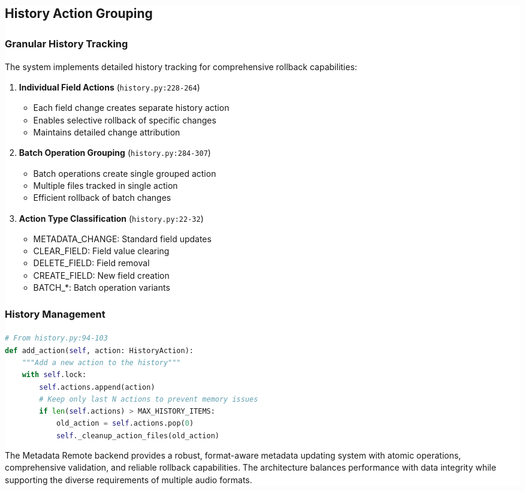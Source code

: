## History Action Grouping

### Granular History Tracking

The system implements detailed history tracking for comprehensive rollback capabilities:

1. **Individual Field Actions** (`history.py:228-264`)
   - Each field change creates separate history action
   - Enables selective rollback of specific changes
   - Maintains detailed change attribution

2. **Batch Operation Grouping** (`history.py:284-307`)
   - Batch operations create single grouped action
   - Multiple files tracked in single action
   - Efficient rollback of batch changes

3. **Action Type Classification** (`history.py:22-32`)
   - METADATA_CHANGE: Standard field updates
   - CLEAR_FIELD: Field value clearing
   - DELETE_FIELD: Field removal
   - CREATE_FIELD: New field creation
   - BATCH_*: Batch operation variants

### History Management

```python
# From history.py:94-103
def add_action(self, action: HistoryAction):
    """Add a new action to the history"""
    with self.lock:
        self.actions.append(action)
        # Keep only last N actions to prevent memory issues
        if len(self.actions) > MAX_HISTORY_ITEMS:
            old_action = self.actions.pop(0)
            self._cleanup_action_files(old_action)
```

The Metadata Remote backend provides a robust, format-aware metadata updating system with atomic operations, comprehensive validation, and reliable rollback capabilities. The architecture balances performance with data integrity while supporting the diverse requirements of multiple audio formats.